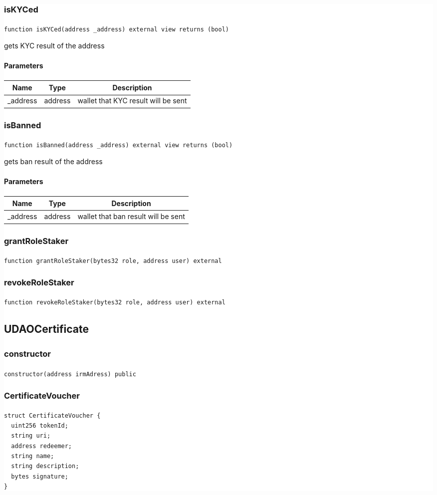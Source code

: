 ### isKYCed

```solidity
function isKYCed(address _address) external view returns (bool)
```

gets KYC result of the address

#### Parameters

| Name | Type | Description |
| ---- | ---- | ----------- |
| _address | address | wallet that KYC result will be sent |

### isBanned

```solidity
function isBanned(address _address) external view returns (bool)
```

gets ban result of the address

#### Parameters

| Name | Type | Description |
| ---- | ---- | ----------- |
| _address | address | wallet that ban result will be sent |

### grantRoleStaker

```solidity
function grantRoleStaker(bytes32 role, address user) external
```

### revokeRoleStaker

```solidity
function revokeRoleStaker(bytes32 role, address user) external
```

## UDAOCertificate

### constructor

```solidity
constructor(address irmAdress) public
```

### CertificateVoucher

```solidity
struct CertificateVoucher {
  uint256 tokenId;
  string uri;
  address redeemer;
  string name;
  string description;
  bytes signature;
}
```
